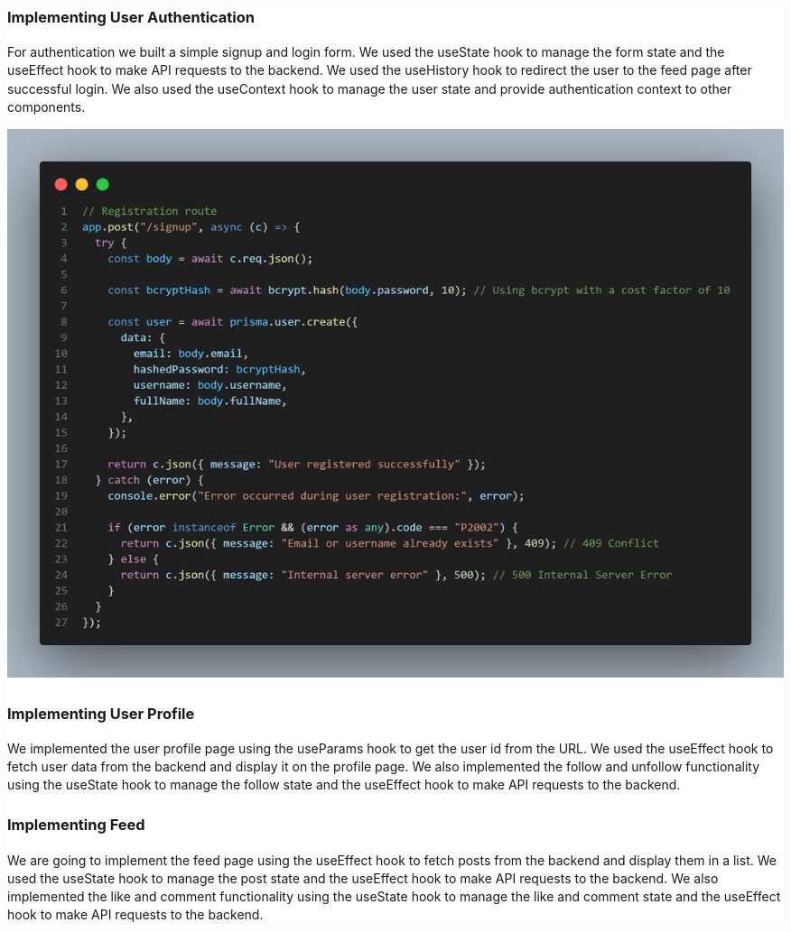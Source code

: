 ### Implementing User Authentication

For authentication we built a simple signup and login form. We used the useState hook to manage the form state and the useEffect hook to make API requests to the backend. We used the useHistory hook to redirect the user to the feed page after successful login. We also used the useContext hook to manage the user state and provide authentication context to other components.

![alt text](image.png)

### Implementing User Profile

We implemented the user profile page using the useParams hook to get the user id from the URL. We used the useEffect hook to fetch user data from the backend and display it on the profile page. We also implemented the follow and unfollow functionality using the useState hook to manage the follow state and the useEffect hook to make API requests to the backend.

### Implementing Feed

We are going to implement the feed page using the useEffect hook to fetch posts from the backend and display them in a list. We used the useState hook to manage the post state and the useEffect hook to make API requests to the backend. We also implemented the like and comment functionality using the useState hook to manage the like and comment state and the useEffect hook to make API requests to the backend.
